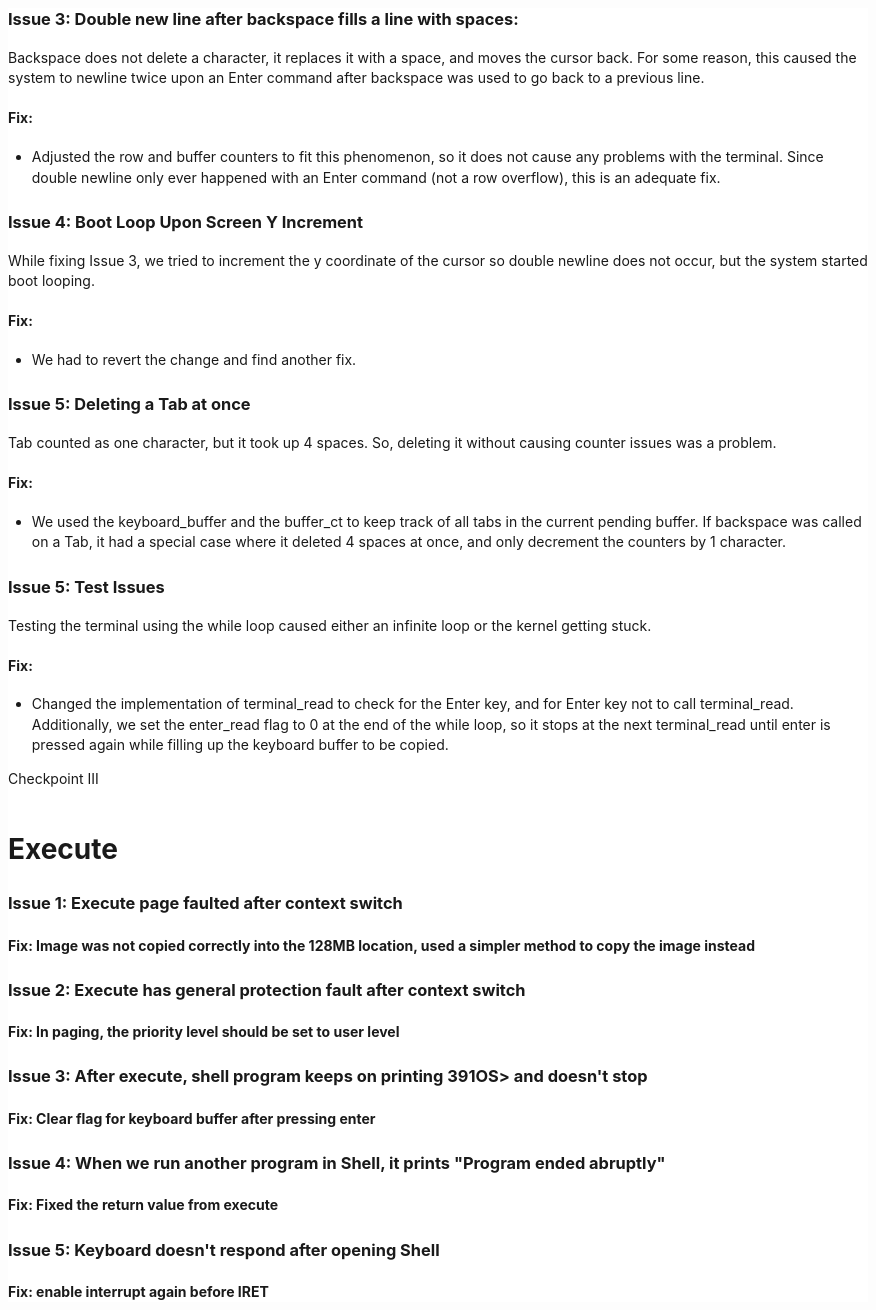 ### Issue 3: Double new line after backspace fills a line with spaces: 
   Backspace does not delete a character, it replaces it with a space, and moves the cursor back. For some reason, this caused the system to newline twice upon an Enter command after backspace was used to go back to a previous line.
#### Fix:
- Adjusted the row and buffer counters to fit this phenomenon, so it does not cause any problems with the terminal. Since double newline only ever happened with an Enter command (not a row overflow), this is an adequate fix.
### Issue 4: Boot Loop Upon Screen Y Increment
   While fixing Issue 3, we tried to increment the y coordinate of the cursor so double newline does not occur, but the system started boot looping.
#### Fix:
- We had to revert the change and find another fix.
### Issue 5: Deleting a Tab at once 
   Tab counted as one character, but it took up 4 spaces. So, deleting it without causing counter issues was a problem.
#### Fix: 
- We used the keyboard_buffer and the buffer_ct to keep track of all tabs in the current pending buffer. If backspace was called on a Tab, it had a special case where it deleted 4 spaces at once, and only decrement the counters by 1 character.
### Issue 5: Test Issues
   Testing the terminal using the while loop caused either an infinite loop or the kernel getting stuck.
#### Fix: 
- Changed the implementation of terminal_read to check for the Enter key, and for Enter key not to call terminal_read. Additionally, we set the enter_read flag to 0 at the end of the while loop, so it stops at the next terminal_read until enter is pressed again while filling up the keyboard buffer to be copied.


Checkpoint III
# Execute
### Issue 1: Execute page faulted after context switch
#### Fix: Image was not copied correctly into the 128MB location, used a simpler method to copy the image instead
### Issue 2: Execute has general protection fault after context switch
#### Fix: In paging, the priority level should be set to user level
### Issue 3: After execute, shell program keeps on printing 391OS> and doesn't stop
#### Fix: Clear flag for keyboard buffer after pressing enter
### Issue 4: When we run another program in Shell, it prints "Program ended abruptly"
#### Fix: Fixed the return value from execute
### Issue 5: Keyboard doesn't respond after opening Shell
#### Fix: enable interrupt again before IRET
